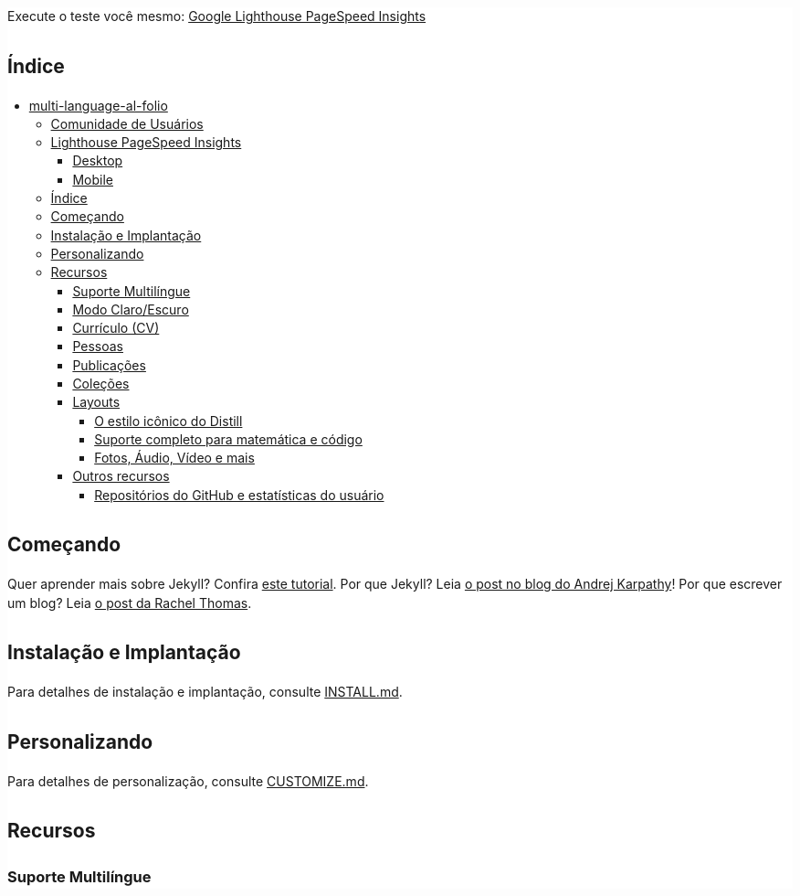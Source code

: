 Execute o teste você mesmo: [Google Lighthouse PageSpeed Insights](https://pagespeed.web.dev/report?url=https%3A%2F%2Fgeorge-gca.github.io%2Fmulti-language-al-folio%2F&form_factor=mobile)

## Índice

- [multi-language-al-folio](#multi-language-al-folio)
  - [Comunidade de Usuários](#comunidade-de-usuários)
  - [Lighthouse PageSpeed Insights](#lighthouse-pagespeed-insights)
    - [Desktop](#desktop)
    - [Mobile](#mobile)
  - [Índice](#índice)
  - [Começando](#começando)
  - [Instalação e Implantação](#instalação-e-implantação)
  - [Personalizando](#personalizando)
  - [Recursos](#recursos)
    - [Suporte Multilíngue](#suporte-multilíngue)
    - [Modo Claro/Escuro](#modo-claroescuro)
    - [Currículo (CV)](#currículo-cv)
    - [Pessoas](#pessoas)
    - [Publicações](#publicações)
    - [Coleções](#coleções)
    - [Layouts](#layouts)
      - [O estilo icônico do Distill](#o-estilo-icônico-do-distill)
      - [Suporte completo para matemática e código](#suporte-completo-para-matemática-e-código)
      - [Fotos, Áudio, Vídeo e mais](#fotos-áudio-vídeo-e-mais)
    - [Outros recursos](#outros-recursos)
      - [Repositórios do GitHub e estatísticas do usuário](#repositórios-do-github-e-estatísticas-do-usuário)

## Começando

Quer aprender mais sobre Jekyll? Confira [este tutorial](https://www.taniarascia.com/make-a-static-website-with-jekyll/).
Por que Jekyll? Leia [o post no blog do Andrej Karpathy](https://karpathy.github.io/2014/07/01/switching-to-jekyll/)!
Por que escrever um blog? Leia [o post da Rachel Thomas](https://medium.com/@racheltho/why-you-yes-you-should-blog-7d2544ac1045).

## Instalação e Implantação

Para detalhes de instalação e implantação, consulte [INSTALL.md](INSTALL.pt-br.md).

## Personalizando

Para detalhes de personalização, consulte [CUSTOMIZE.md](CUSTOMIZE.pt-br.md).

## Recursos

### Suporte Multilíngue
